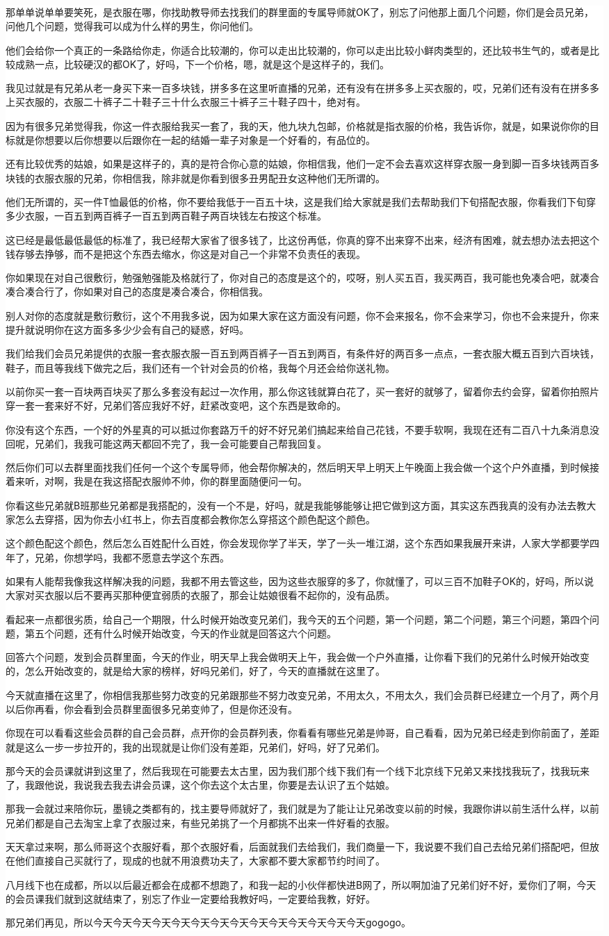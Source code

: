 那单单说单单要笑死，是衣服在哪，你找助教导师去找我们的群里面的专属导师就OK了，别忘了问他那上面几个问题，你们是会员兄弟，问他几个问题，觉得我可以成为什么样的男生，你问他们。

他们会给你一个真正的一条路给你走，你适合比较潮的，你可以走出比较潮的，你可以走出比较小鲜肉类型的，还比较书生气的，或者是比较成熟一点，比较硬汉的都OK了，好吗，下一个价格，嗯，就是这个是这样子的，我们。

我见过就是有兄弟从老一身买下来一百多块钱，拼多多在这里听直播的兄弟，还有没有在拼多多上买衣服的，哎，兄弟们还有没有在拼多多上买衣服的，衣服二十裤子二十鞋子三十什么衣服三十裤子三十鞋子四十，绝对有。

因为有很多兄弟觉得我，你这一件衣服给我买一套了，我的天，他九块九包邮，价格就是指衣服的价格，我告诉你，就是，如果说你你的目标就是你想要以后你想要以后跟你在一起的结婚一辈子对象是一个好看的，有品位的。

还有比较优秀的姑娘，如果是这样子的，真的是符合你心意的姑娘，你相信我，他们一定不会去喜欢这样穿衣服一身到脚一百多块钱两百多块钱的衣服衣服的兄弟，你相信我，除非就是你看到很多丑男配丑女这种他们无所谓的。

他们无所谓的，买一件T恤最低的价格，你不要给我低于一百五十块，这是我们给大家就是我们去帮助我们下旬搭配衣服，你看我们下旬穿多少衣服，一百五到两百裤子一百五到两百鞋子两百块钱左右按这个标准。

这已经是最低最低最低的标准了，我已经帮大家省了很多钱了，比这份再低，你真的穿不出来穿不出来，经济有困难，就去想办法去把这个钱存够去挣够，而不是把这个东西去缩水，你这是对自己一个非常不负责任的表现。

你如果现在对自己很敷衍，勉强勉强能及格就行了，你对自己的态度是这个的，哎呀，别人买五百，我买两百，我可能也免凑合吧，就凑合凑合凑合行了，你如果对自己的态度是凑合凑合，你相信我。

别人对你的态度就是敷衍敷衍，这个不用我多说，因为如果大家在这方面没有问题，你不会来报名，你不会来学习，你也不会来提升，你来提升就说明你在这方面多多少少会有自己的疑惑，好吗。

我们给我们会员兄弟提供的衣服一套衣服衣服一百五到两百裤子一百五到两百，有条件好的两百多一点点，一套衣服大概五百到六百块钱，鞋子，而且等我线下做完之后，我们还有一个针对会员的价格，我每个月还会给你送礼物。

以前你买一套一百块两百块买了那么多套没有起过一次作用，那么你这钱就算白花了，买一套好的就够了，留着你去约会穿，留着你拍照片穿一套一套来好不好，兄弟们答应我好不好，赶紧改变吧，这个东西是致命的。

你没有这个东西，一个好的外星真的可以抵过你套路万千的好不好兄弟们搞起来给自己花钱，不要手软啊，我现在还有二百八十九条消息没回呢，兄弟们，我我可能这两天都回不完了，我一会可能要自己帮我回复。

然后你们可以去群里面找我们任何一个这个专属导师，他会帮你解决的，然后明天早上明天上午晚面上我会做一个这个户外直播，到时候接着来听，对啊，我是在我这搭配衣服帅不帅，你的群里面随便问一句。

你看这些兄弟就B班那些兄弟都是我搭配的，没有一个不是，好吗，就是我能够能够让把它做到这方面，其实这东西我真的没有办法去教大家怎么去穿搭，因为你去小红书上，你去百度都会教你怎么穿搭这个颜色配这个颜色。

这个颜色配这个颜色，然后怎么百姓配什么百姓，你会发现你学了半天，学了一头一堆江湖，这个东西如果我展开来讲，人家大学都要学四年了，兄弟，你想学吗，我都不愿意去学这个东西。

如果有人能帮我像我这样解决我的问题，我都不用去管这些，因为这些衣服穿的多了，你就懂了，可以三百不加鞋子OK的，好吗，所以说大家对买衣服以后不要再买那种便宜弱质的衣服了，那会让姑娘很看不起你的，没有品质。

看起来一点都很劣质，给自己一个期限，什么时候开始改变兄弟们，我今天的五个问题，第一个问题，第二个问题，第三个问题，第四个问题，第五个问题，还有什么时候开始改变，今天的作业就是回答这六个问题。

回答六个问题，发到会员群里面，今天的作业，明天早上我会做明天上午，我会做一个户外直播，让你看下我们的兄弟什么时候开始改变的，怎么开始改变的，就是给大家的榜样，好吗兄弟们，好了，今天的直播就在这里了。

今天就直播在这里了，你相信我那些努力改变的兄弟跟那些不努力改变兄弟，不用太久，不用太久，我们会员群已经建立一个月了，两个月以后你再看，你会看到会员群里面很多兄弟变帅了，但是你还没有。

你现在可以看看这些会员群的自己会员群，点开你的会员群列表，你看看有哪些兄弟是帅哥，自己看看，因为兄弟已经走到你前面了，差距就是这么一步一步拉开的，我的出现就是让你们没有差距，兄弟们，好吗，好了兄弟们。

那今天的会员课就讲到这里了，然后我现在可能要去太古里，因为我们那个线下我们有一个线下北京线下兄弟又来找找我玩了，找我玩来了，我跟他说，我说我去我去讲会员课，这个你去这个太古里，你要是去认识了五个姑娘。

那我一会就过来陪你玩，墨镜之类都有的，找主要导师就好了，我们就是为了能让让兄弟改变以前的时候，我跟你讲以前生活什么样，以前兄弟们都是自己去淘宝上拿了衣服过来，有些兄弟挑了一个月都挑不出来一件好看的衣服。

天天拿过来啊，那么师哥这个衣服好看，那个衣服好看，后面就我们去给我们，我们商量一下，我说要不我们自己去给兄弟们搭配吧，但放在他们直接自己买就行了，现成的也就不用浪费功夫了，大家都不要大家都节约时间了。

八月线下也在成都，所以以后最近都会在成都不想跑了，和我一起的小伙伴都快进B网了，所以啊加油了兄弟们好不好，爱你们了啊，今天的会员课我们就到这就结束了，别忘了作业一定要给我教好吗，一定要给我教，好好。

那兄弟们再见，所以今天今天今天今天今天今天今天今天今天今天今天今天今天今天gogogo。